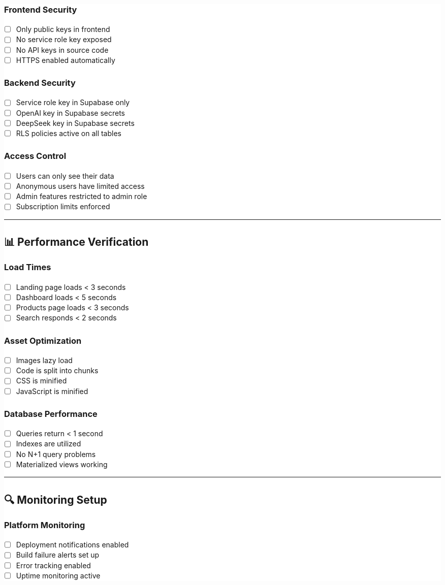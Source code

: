 ### Frontend Security
- [ ] Only public keys in frontend
- [ ] No service role key exposed
- [ ] No API keys in source code
- [ ] HTTPS enabled automatically

### Backend Security
- [ ] Service role key in Supabase only
- [ ] OpenAI key in Supabase secrets
- [ ] DeepSeek key in Supabase secrets
- [ ] RLS policies active on all tables

### Access Control
- [ ] Users can only see their data
- [ ] Anonymous users have limited access
- [ ] Admin features restricted to admin role
- [ ] Subscription limits enforced

---

## 📊 Performance Verification

### Load Times
- [ ] Landing page loads < 3 seconds
- [ ] Dashboard loads < 5 seconds
- [ ] Products page loads < 3 seconds
- [ ] Search responds < 2 seconds

### Asset Optimization
- [ ] Images lazy load
- [ ] Code is split into chunks
- [ ] CSS is minified
- [ ] JavaScript is minified

### Database Performance
- [ ] Queries return < 1 second
- [ ] Indexes are utilized
- [ ] No N+1 query problems
- [ ] Materialized views working

---

## 🔍 Monitoring Setup

### Platform Monitoring
- [ ] Deployment notifications enabled
- [ ] Build failure alerts set up
- [ ] Error tracking enabled
- [ ] Uptime monitoring active
